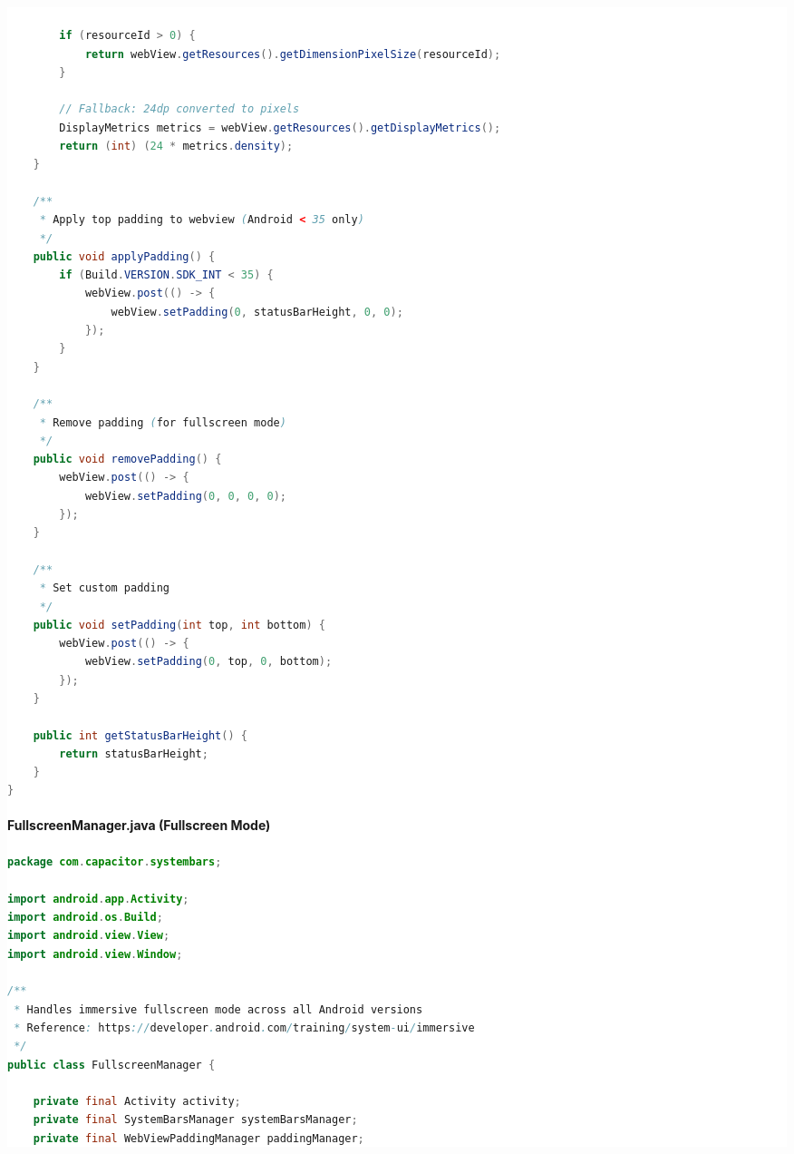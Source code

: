```java

        if (resourceId > 0) {
            return webView.getResources().getDimensionPixelSize(resourceId);
        }

        // Fallback: 24dp converted to pixels
        DisplayMetrics metrics = webView.getResources().getDisplayMetrics();
        return (int) (24 * metrics.density);
    }

    /**
     * Apply top padding to webview (Android < 35 only)
     */
    public void applyPadding() {
        if (Build.VERSION.SDK_INT < 35) {
            webView.post(() -> {
                webView.setPadding(0, statusBarHeight, 0, 0);
            });
        }
    }

    /**
     * Remove padding (for fullscreen mode)
     */
    public void removePadding() {
        webView.post(() -> {
            webView.setPadding(0, 0, 0, 0);
        });
    }

    /**
     * Set custom padding
     */
    public void setPadding(int top, int bottom) {
        webView.post(() -> {
            webView.setPadding(0, top, 0, bottom);
        });
    }

    public int getStatusBarHeight() {
        return statusBarHeight;
    }
}
```

#### **FullscreenManager.java** (Fullscreen Mode)

```java
package com.capacitor.systembars;

import android.app.Activity;
import android.os.Build;
import android.view.View;
import android.view.Window;

/**
 * Handles immersive fullscreen mode across all Android versions
 * Reference: https://developer.android.com/training/system-ui/immersive
 */
public class FullscreenManager {

    private final Activity activity;
    private final SystemBarsManager systemBarsManager;
    private final WebViewPaddingManager paddingManager;
```